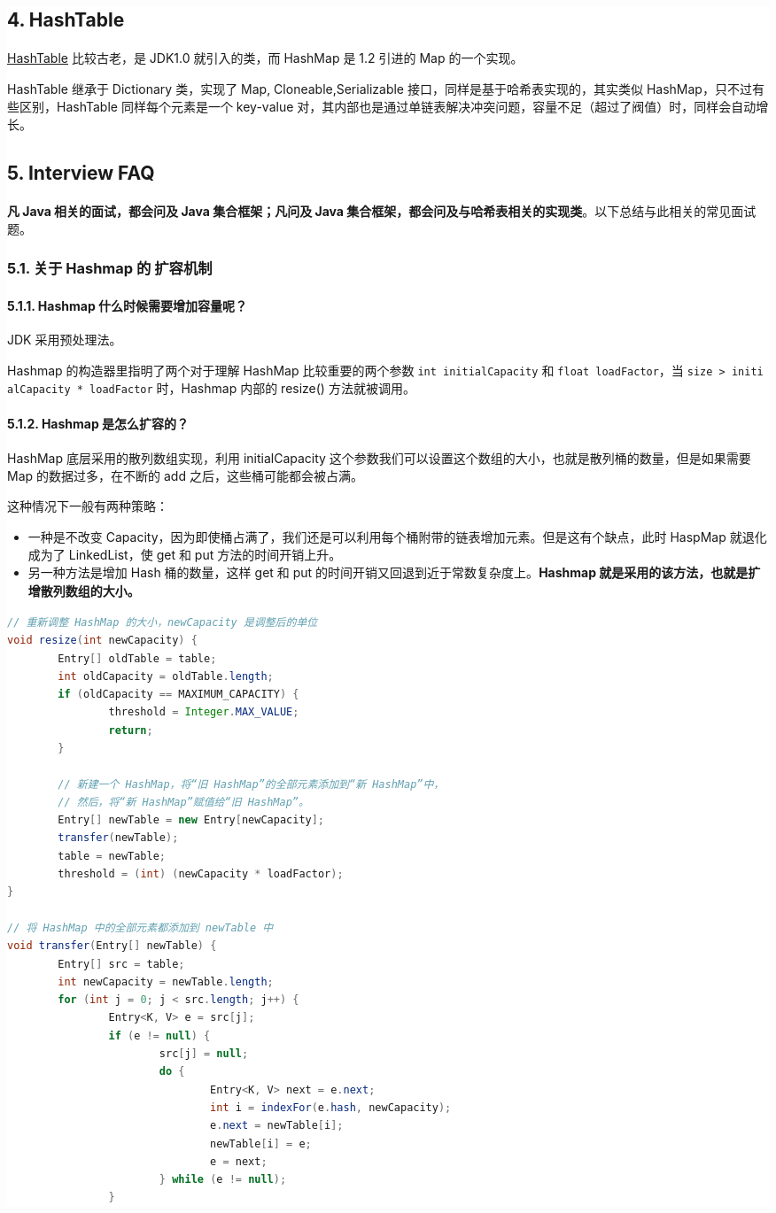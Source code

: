 ## 4. HashTable

[HashTable](https://docs.oracle.com/javase/9/docs/api/java/util/Hashtable.html) 比较古老，是 JDK1.0 就引入的类，而 HashMap 是 1.2 引进的 Map 的一个实现。

HashTable 继承于 Dictionary 类，实现了 Map, Cloneable,Serializable 接口，同样是基于哈希表实现的，其实类似 HashMap，只不过有些区别，HashTable 同样每个元素是一个 key-value 对，其内部也是通过单链表解决冲突问题，容量不足（超过了阀值）时，同样会自动增长。

## 5. Interview FAQ

**凡 Java 相关的面试，都会问及 Java 集合框架；凡问及 Java 集合框架，都会问及与哈希表相关的实现类**。以下总结与此相关的常见面试题。

### 5.1. 关于 Hashmap 的 扩容机制

#### 5.1.1. Hashmap 什么时候需要增加容量呢？

JDK 采用预处理法。

Hashmap 的构造器里指明了两个对于理解 HashMap 比较重要的两个参数 `int initialCapacity` 和 `float loadFactor`，当 `size > initialCapacity * loadFactor` 时，Hashmap 内部的 resize() 方法就被调用。

#### 5.1.2. Hashmap 是怎么扩容的？

HashMap 底层采用的散列数组实现，利用 initialCapacity 这个参数我们可以设置这个数组的大小，也就是散列桶的数量，但是如果需要 Map 的数据过多，在不断的 add 之后，这些桶可能都会被占满。

这种情况下一般有两种策略：
- 一种是不改变 Capacity，因为即使桶占满了，我们还是可以利用每个桶附带的链表增加元素。但是这有个缺点，此时 HaspMap 就退化成为了 LinkedList，使 get 和 put 方法的时间开销上升。
- 另一种方法是增加 Hash 桶的数量，这样 get 和 put 的时间开销又回退到近于常数复杂度上。**Hashmap 就是采用的该方法，也就是扩增散列数组的大小。**

```java
// 重新调整 HashMap 的大小，newCapacity 是调整后的单位
void resize(int newCapacity) {
		Entry[] oldTable = table;
		int oldCapacity = oldTable.length;
		if (oldCapacity == MAXIMUM_CAPACITY) {
				threshold = Integer.MAX_VALUE;
				return;
		}

		// 新建一个 HashMap，将“旧 HashMap”的全部元素添加到“新 HashMap”中，
		// 然后，将“新 HashMap”赋值给“旧 HashMap”。
		Entry[] newTable = new Entry[newCapacity];
		transfer(newTable);
		table = newTable;
		threshold = (int) (newCapacity * loadFactor);
}

// 将 HashMap 中的全部元素都添加到 newTable 中
void transfer(Entry[] newTable) {
		Entry[] src = table;
		int newCapacity = newTable.length;
		for (int j = 0; j < src.length; j++) {
				Entry<K, V> e = src[j];
				if (e != null) {
						src[j] = null;
						do {
								Entry<K, V> next = e.next;
								int i = indexFor(e.hash, newCapacity);
								e.next = newTable[i];
								newTable[i] = e;
								e = next;
						} while (e != null);
				}
```